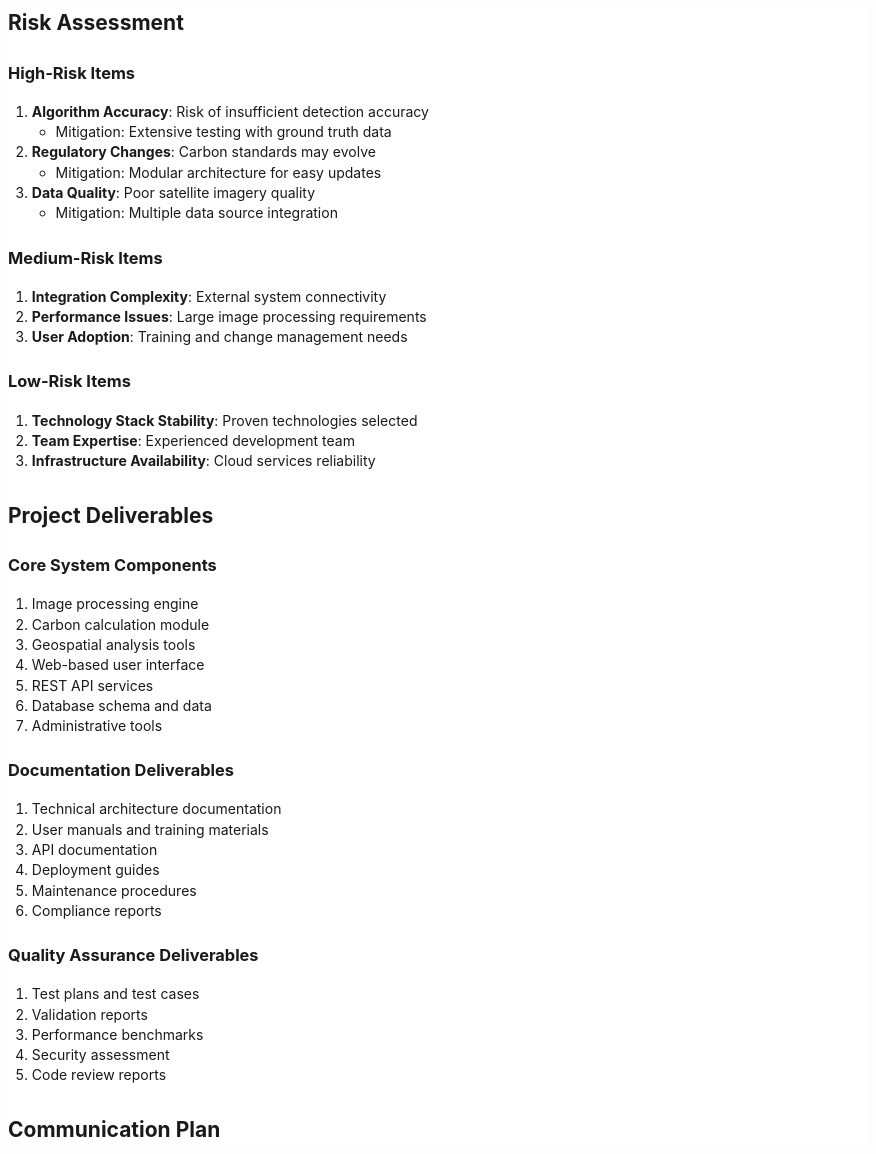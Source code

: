 ## Risk Assessment

### High-Risk Items
1. **Algorithm Accuracy**: Risk of insufficient detection accuracy
   - Mitigation: Extensive testing with ground truth data
2. **Regulatory Changes**: Carbon standards may evolve
   - Mitigation: Modular architecture for easy updates
3. **Data Quality**: Poor satellite imagery quality
   - Mitigation: Multiple data source integration

### Medium-Risk Items
1. **Integration Complexity**: External system connectivity
2. **Performance Issues**: Large image processing requirements
3. **User Adoption**: Training and change management needs

### Low-Risk Items
1. **Technology Stack Stability**: Proven technologies selected
2. **Team Expertise**: Experienced development team
3. **Infrastructure Availability**: Cloud services reliability

## Project Deliverables

### Core System Components
1. Image processing engine
2. Carbon calculation module
3. Geospatial analysis tools
4. Web-based user interface
5. REST API services
6. Database schema and data
7. Administrative tools

### Documentation Deliverables
1. Technical architecture documentation
2. User manuals and training materials
3. API documentation
4. Deployment guides
5. Maintenance procedures
6. Compliance reports

### Quality Assurance Deliverables
1. Test plans and test cases
2. Validation reports
3. Performance benchmarks
4. Security assessment
5. Code review reports

## Communication Plan
